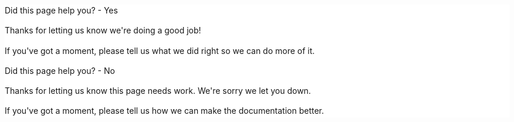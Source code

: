 Did this page help you? - Yes

Thanks for letting us know we're doing a good job!

If you've got a moment, please tell us what we did right so we can do more of
it.

Did this page help you? - No

Thanks for letting us know this page needs work. We're sorry we let you down.

If you've got a moment, please tell us how we can make the documentation
better.

